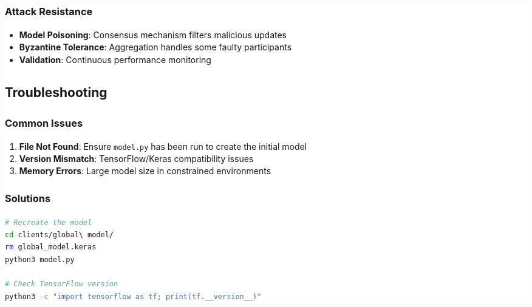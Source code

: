### Attack Resistance
- **Model Poisoning**: Consensus mechanism filters malicious updates
- **Byzantine Tolerance**: Aggregation handles some faulty participants
- **Validation**: Continuous performance monitoring

## Troubleshooting

### Common Issues
1. **File Not Found**: Ensure `model.py` has been run to create the initial model
2. **Version Mismatch**: TensorFlow/Keras compatibility issues
3. **Memory Errors**: Large model size in constrained environments

### Solutions
```bash
# Recreate the model
cd clients/global\ model/
rm global_model.keras
python3 model.py

# Check TensorFlow version
python3 -c "import tensorflow as tf; print(tf.__version__)"
```
